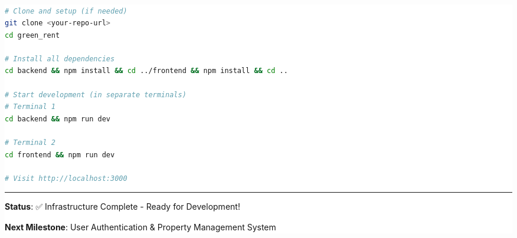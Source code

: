 ```bash
# Clone and setup (if needed)
git clone <your-repo-url>
cd green_rent

# Install all dependencies
cd backend && npm install && cd ../frontend && npm install && cd ..

# Start development (in separate terminals)
# Terminal 1
cd backend && npm run dev

# Terminal 2
cd frontend && npm run dev

# Visit http://localhost:3000
```

---

**Status**: ✅ Infrastructure Complete - Ready for Development!

**Next Milestone**: User Authentication & Property Management System
